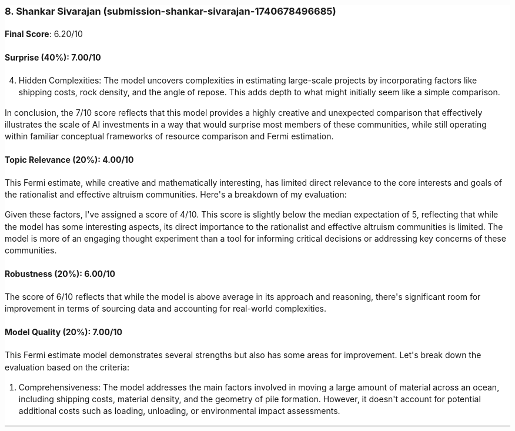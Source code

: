 
### 8. Shankar Sivarajan (submission-shankar-sivarajan-1740678496685)

**Final Score**: 6.20/10

#### Surprise (40%): 7.00/10

4. Hidden Complexities: The model uncovers complexities in estimating large-scale projects by incorporating factors like shipping costs, rock density, and the angle of repose. This adds depth to what might initially seem like a simple comparison.

In conclusion, the 7/10 score reflects that this model provides a highly creative and unexpected comparison that effectively illustrates the scale of AI investments in a way that would surprise most members of these communities, while still operating within familiar conceptual frameworks of resource comparison and Fermi estimation.

#### Topic Relevance (20%): 4.00/10

This Fermi estimate, while creative and mathematically interesting, has limited direct relevance to the core interests and goals of the rationalist and effective altruism communities. Here's a breakdown of my evaluation:

Given these factors, I've assigned a score of 4/10. This score is slightly below the median expectation of 5, reflecting that while the model has some interesting aspects, its direct importance to the rationalist and effective altruism communities is limited. The model is more of an engaging thought experiment than a tool for informing critical decisions or addressing key concerns of these communities.

#### Robustness (20%): 6.00/10

The score of 6/10 reflects that while the model is above average in its approach and reasoning, there's significant room for improvement in terms of sourcing data and accounting for real-world complexities.

#### Model Quality (20%): 7.00/10

This Fermi estimate model demonstrates several strengths but also has some areas for improvement. Let's break down the evaluation based on the criteria:

1. Comprehensiveness:
   The model addresses the main factors involved in moving a large amount of material across an ocean, including shipping costs, material density, and the geometry of pile formation. However, it doesn't account for potential additional costs such as loading, unloading, or environmental impact assessments.

---

